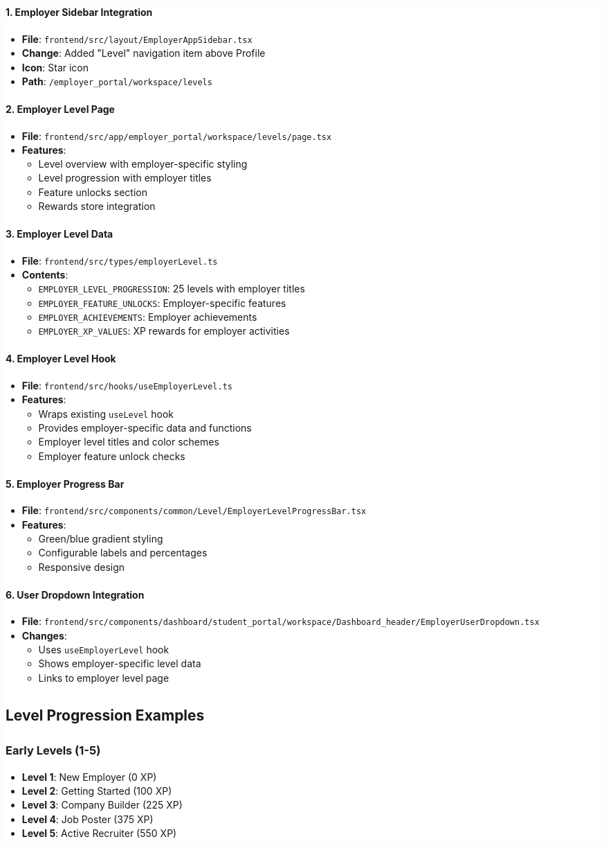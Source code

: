 #### 1. **Employer Sidebar Integration**
- **File**: `frontend/src/layout/EmployerAppSidebar.tsx`
- **Change**: Added "Level" navigation item above Profile
- **Icon**: Star icon
- **Path**: `/employer_portal/workspace/levels`

#### 2. **Employer Level Page**
- **File**: `frontend/src/app/employer_portal/workspace/levels/page.tsx`
- **Features**: 
  - Level overview with employer-specific styling
  - Level progression with employer titles
  - Feature unlocks section
  - Rewards store integration

#### 3. **Employer Level Data**
- **File**: `frontend/src/types/employerLevel.ts`
- **Contents**:
  - `EMPLOYER_LEVEL_PROGRESSION`: 25 levels with employer titles
  - `EMPLOYER_FEATURE_UNLOCKS`: Employer-specific features
  - `EMPLOYER_ACHIEVEMENTS`: Employer achievements
  - `EMPLOYER_XP_VALUES`: XP rewards for employer activities

#### 4. **Employer Level Hook**
- **File**: `frontend/src/hooks/useEmployerLevel.ts`
- **Features**:
  - Wraps existing `useLevel` hook
  - Provides employer-specific data and functions
  - Employer level titles and color schemes
  - Employer feature unlock checks

#### 5. **Employer Progress Bar**
- **File**: `frontend/src/components/common/Level/EmployerLevelProgressBar.tsx`
- **Features**:
  - Green/blue gradient styling
  - Configurable labels and percentages
  - Responsive design

#### 6. **User Dropdown Integration**
- **File**: `frontend/src/components/dashboard/student_portal/workspace/Dashboard_header/EmployerUserDropdown.tsx`
- **Changes**:
  - Uses `useEmployerLevel` hook
  - Shows employer-specific level data
  - Links to employer level page

## Level Progression Examples

### Early Levels (1-5)
- **Level 1**: New Employer (0 XP)
- **Level 2**: Getting Started (100 XP)
- **Level 3**: Company Builder (225 XP)
- **Level 4**: Job Poster (375 XP)
- **Level 5**: Active Recruiter (550 XP)
